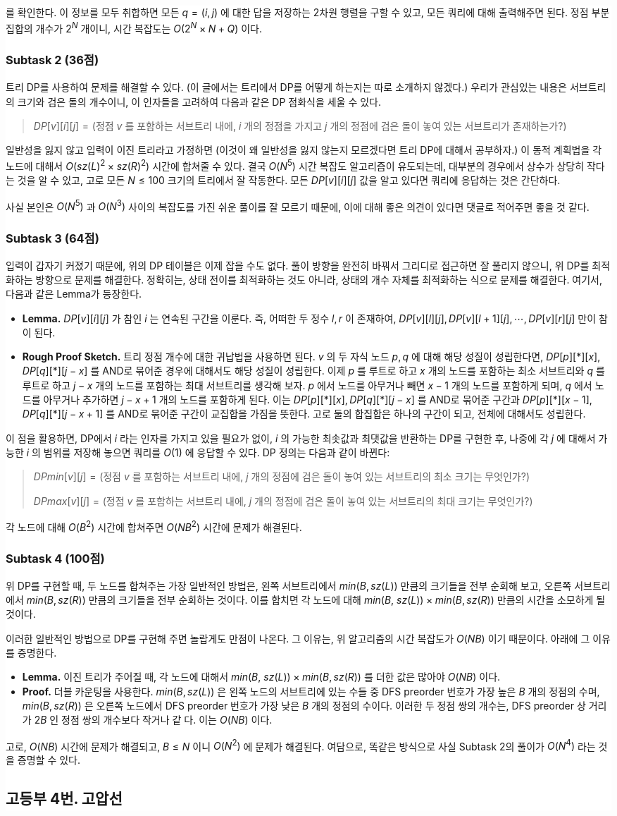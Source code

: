 를 확인한다. 이 정보를 모두 취합하면 모든 $q = (i, j)$ 에 대한 답을 저장하는 2차원 행렬을 구할 수 있고, 모든 쿼리에 대해 출력해주면 된다. 정점 부분 집합의 개수가 $2^N$ 개이니, 시간 복잡도는 $O(2^N \times N + Q)$ 이다.

### Subtask 2 (36점)

트리 DP를 사용하여 문제를 해결할 수 있다. (이 글에서는 트리에서 DP를 어떻게 하는지는 따로 소개하지 않겠다.) 우리가 관심있는 내용은 서브트리의 크기와 검은 돌의 개수이니, 이 인자들을 고려하여 다음과 같은 DP 점화식을 세울 수 있다.

> $DP[v][i][j] = ($정점 $v$ 를 포함하는 서브트리 내에, $i$ 개의 정점을 가지고 $j$ 개의 정점에 검은 돌이 놓여 있는 서브트리가 존재하는가?)

일반성을 잃지 않고 입력이 이진 트리라고 가정하면 (이것이 왜 일반성을 잃지 않는지 모르겠다면 트리 DP에 대해서 공부하자.) 이 동적 계획법을 각 노드에 대해서 $O(sz(L)^2 \times sz(R)^2)$ 시간에 합쳐줄 수 있다. 결국 $O(N^5)$ 시간 복잡도 알고리즘이 유도되는데, 대부분의 경우에서 상수가 상당히 작다는 것을 알 수 있고, 고로 모든 $N \le 100$ 크기의 트리에서 잘 작동한다. 모든 $DP[v][i][j]$ 값을 알고 있다면 쿼리에 응답하는 것은 간단하다.

사실 본인은 $O(N^5)$ 과 $O(N^3)$ 사이의 복잡도를 가진 쉬운 풀이를 잘 모르기 때문에, 이에 대해 좋은 의견이 있다면 댓글로 적어주면 좋을 것 같다.

### Subtask 3 (64점)

입력이 갑자기 커졌기 때문에, 위의 DP 테이블은 이제 잡을 수도 없다. 풀이 방향을 완전히 바꿔서 그리디로 접근하면 잘 풀리지 않으니, 위 DP를 최적화하는 방향으로 문제를 해결한다. 정확히는, 상태 전이를 최적화하는 것도 아니라, 상태의 개수 자체를 최적화하는 식으로 문제를 해결한다. 여기서, 다음과 같은 Lemma가 등장한다.

* **Lemma.** $DP[v][i][j]$ 가 참인 $i$ 는 연속된 구간을 이룬다. 즉, 어떠한 두 정수 $l, r$ 이 존재하여, $DP[v][l][j], DP[v][l+1][j], \cdots, DP[v][r][j]$ 만이 참이 된다.

* **Rough Proof Sketch.** 트리 정점 개수에 대한 귀납법을 사용하면 된다. $v$ 의 두 자식 노드 $p, q$ 에 대해 해당 성질이 성립한다면, $DP[p][*][x], DP[q][*][j - x]$ 를 AND로 묶어준 경우에 대해서도 해당 성질이 성립한다. 이제 $p$ 를 루트로 하고 $x$ 개의 노드를 포함하는 최소 서브트리와 $q$ 를 루트로 하고 $j-x$ 개의 노드를 포함하는 최대 서브트리를 생각해 보자. $p$ 에서 노드를 아무거나 빼면 $x-1$ 개의 노드를 포함하게 되며, $q$ 에서 노드를 아무거나 추가하면 $j-x+1$ 개의 노드를 포함하게 된다. 이는 $DP[p][*][x], DP[q][*][j - x]$ 를 AND로 묶어준 구간과 $DP[p][*][x-1], DP[q][*][j - x+1]$ 를 AND로 묶어준 구간이 교집합을 가짐을 뜻한다. 고로 둘의 합집합은 하나의 구간이 되고, 전체에 대해서도 성립한다.

이 점을 활용하면, DP에서 $i$ 라는 인자를 가지고 있을 필요가 없이, $i$ 의 가능한 최솟값과 최댓값을 반환하는 DP를 구현한 후, 나중에 각 $j$ 에 대해서 가능한 $i$ 의 범위를 저장해 놓으면 쿼리를 $O(1)$ 에 응답할 수 있다. DP 정의는 다음과 같이 바뀐다:

> $DPmin[v][j] = ($정점 $v$ 를 포함하는 서브트리 내에, $j$ 개의 정점에 검은 돌이 놓여 있는 서브트리의 최소 크기는 무엇인가?)
>
> $DPmax[v][j] = ($정점 $v$ 를 포함하는 서브트리 내에, $j$ 개의 정점에 검은 돌이 놓여 있는 서브트리의 최대 크기는 무엇인가?)

각 노드에 대해 $O(B^2)$ 시간에 합쳐주면 $O(NB^2)$ 시간에 문제가 해결된다.

### Subtask 4 (100점)

위 DP를 구현할 때, 두 노드를 합쳐주는 가장 일반적인 방법은, 왼쪽 서브트리에서 $min(B, sz(L))$ 만큼의 크기들을 전부 순회해 보고, 오른쪽 서브트리에서 $min(B, sz(R))$ 만큼의 크기들을 전부 순회하는 것이다. 이를 합치면 각 노드에 대해 $min(B,\ sz(L)) \times min(B, sz(R))$ 만큼의 시간을 소모하게 될 것이다.

이러한 일반적인 방법으로 DP를 구현해 주면 놀랍게도 만점이 나온다. 그 이유는, 위 알고리즘의 시간 복잡도가 $O(NB)$ 이기 때문이다. 아래에 그 이유를 증명한다.

* **Lemma.** 이진 트리가 주어질 때, 각 노드에 대해서 $min(B,\ sz(L)) \times min(B, sz(R))$ 를 더한 값은 많아야 $O(NB)$ 이다.
* **Proof.** 더블 카운팅을 사용한다. $min(B, sz(L))$ 은 왼쪽 노드의 서브트리에 있는 수들 중 DFS preorder 번호가 가장 높은 $B$ 개의 정점의 수며,  $min(B, sz(R))$ 은 오른쪽 노드에서 DFS preorder 번호가 가장 낮은 $B$ 개의 정점의 수이다. 이러한 두 정점 쌍의 개수는, DFS preorder 상 거리가 $2B$ 인 정점 쌍의 개수보다 작거나 같 다. 이는 $O(NB)$ 이다.

고로, $O(NB)$ 시간에 문제가 해결되고, $B \leq N$ 이니 $O(N^2)$ 에 문제가 해결된다. 여담으로, 똑같은 방식으로 사실 Subtask 2의 풀이가 $O(N^4)$ 라는 것을 증명할 수 있다.

## 고등부 4번. 고압선
